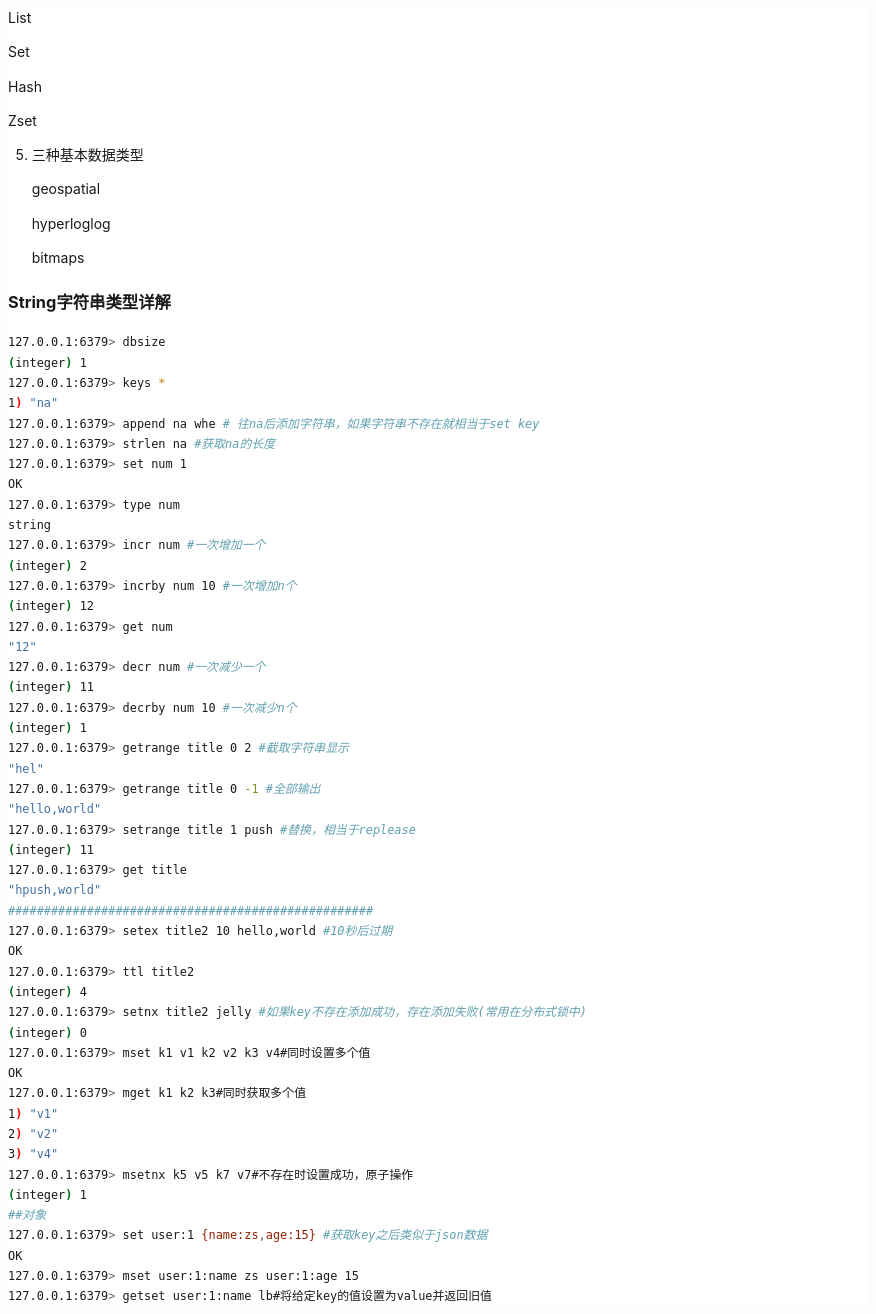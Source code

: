    List

   Set

   Hash

   Zset

5. 三种基本数据类型

   geospatial

   hyperloglog

   bitmaps

### String字符串类型详解

~~~bash
127.0.0.1:6379> dbsize
(integer) 1
127.0.0.1:6379> keys *
1) "na"
127.0.0.1:6379> append na whe # 往na后添加字符串，如果字符串不存在就相当于set key
127.0.0.1:6379> strlen na #获取na的长度
127.0.0.1:6379> set num 1
OK
127.0.0.1:6379> type num
string
127.0.0.1:6379> incr num #一次增加一个
(integer) 2
127.0.0.1:6379> incrby num 10 #一次增加n个
(integer) 12
127.0.0.1:6379> get num
"12"
127.0.0.1:6379> decr num #一次减少一个
(integer) 11
127.0.0.1:6379> decrby num 10 #一次减少n个
(integer) 1
127.0.0.1:6379> getrange title 0 2 #截取字符串显示
"hel"
127.0.0.1:6379> getrange title 0 -1 #全部输出
"hello,world"
127.0.0.1:6379> setrange title 1 push #替换，相当于replease
(integer) 11
127.0.0.1:6379> get title
"hpush,world"
###################################################
127.0.0.1:6379> setex title2 10 hello,world #10秒后过期
OK
127.0.0.1:6379> ttl title2
(integer) 4
127.0.0.1:6379> setnx title2 jelly #如果key不存在添加成功，存在添加失败(常用在分布式锁中)
(integer) 0
127.0.0.1:6379> mset k1 v1 k2 v2 k3 v4#同时设置多个值
OK
127.0.0.1:6379> mget k1 k2 k3#同时获取多个值
1) "v1"
2) "v2"
3) "v4"
127.0.0.1:6379> msetnx k5 v5 k7 v7#不存在时设置成功，原子操作
(integer) 1
##对象
127.0.0.1:6379> set user:1 {name:zs,age:15} #获取key之后类似于json数据
OK
127.0.0.1:6379> mset user:1:name zs user:1:age 15
127.0.0.1:6379> getset user:1:name lb#将给定key的值设置为value并返回旧值
~~~